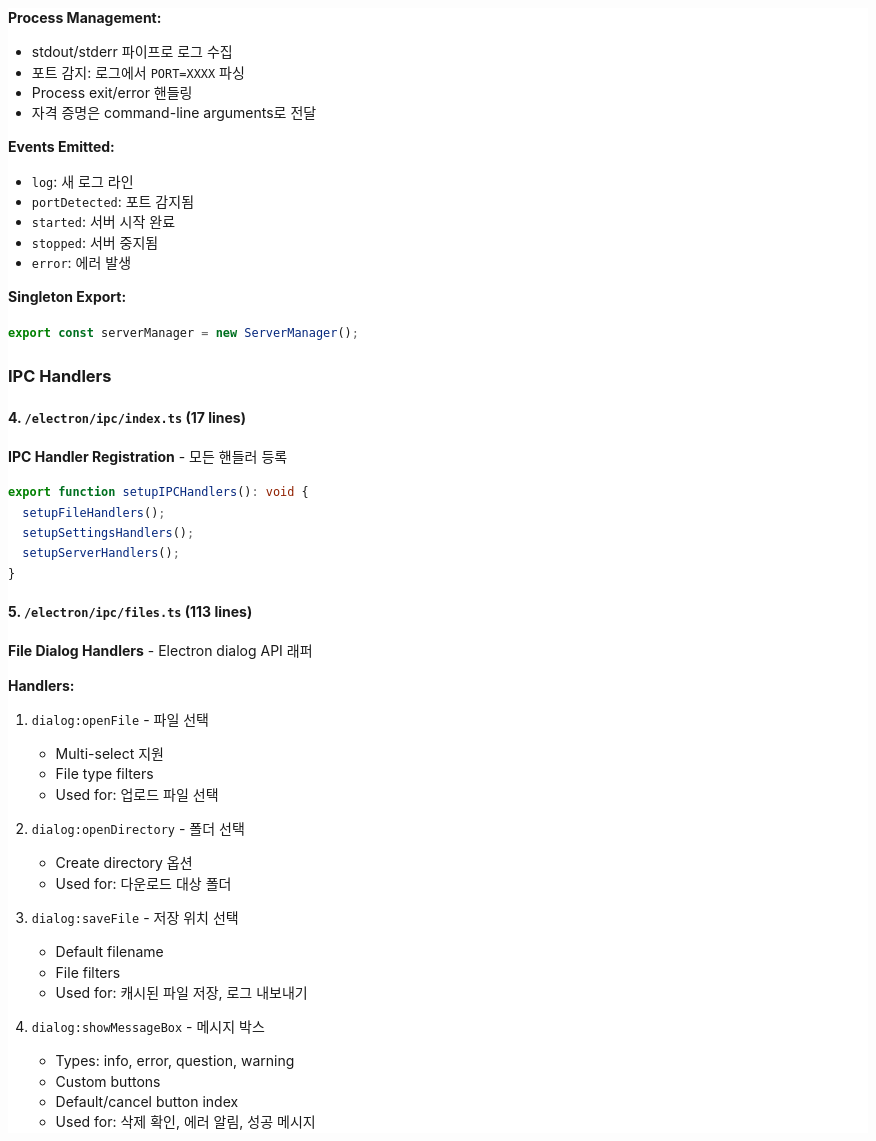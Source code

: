 **Process Management:**
- stdout/stderr 파이프로 로그 수집
- 포트 감지: 로그에서 `PORT=XXXX` 파싱
- Process exit/error 핸들링
- 자격 증명은 command-line arguments로 전달

**Events Emitted:**
- `log`: 새 로그 라인
- `portDetected`: 포트 감지됨
- `started`: 서버 시작 완료
- `stopped`: 서버 중지됨
- `error`: 에러 발생

**Singleton Export:**
```typescript
export const serverManager = new ServerManager();
```

### IPC Handlers

#### 4. `/electron/ipc/index.ts` (17 lines)

**IPC Handler Registration** - 모든 핸들러 등록

```typescript
export function setupIPCHandlers(): void {
  setupFileHandlers();
  setupSettingsHandlers();
  setupServerHandlers();
}
```

#### 5. `/electron/ipc/files.ts` (113 lines)

**File Dialog Handlers** - Electron dialog API 래퍼

**Handlers:**

1. `dialog:openFile` - 파일 선택
   - Multi-select 지원
   - File type filters
   - Used for: 업로드 파일 선택

2. `dialog:openDirectory` - 폴더 선택
   - Create directory 옵션
   - Used for: 다운로드 대상 폴더

3. `dialog:saveFile` - 저장 위치 선택
   - Default filename
   - File filters
   - Used for: 캐시된 파일 저장, 로그 내보내기

4. `dialog:showMessageBox` - 메시지 박스
   - Types: info, error, question, warning
   - Custom buttons
   - Default/cancel button index
   - Used for: 삭제 확인, 에러 알림, 성공 메시지
